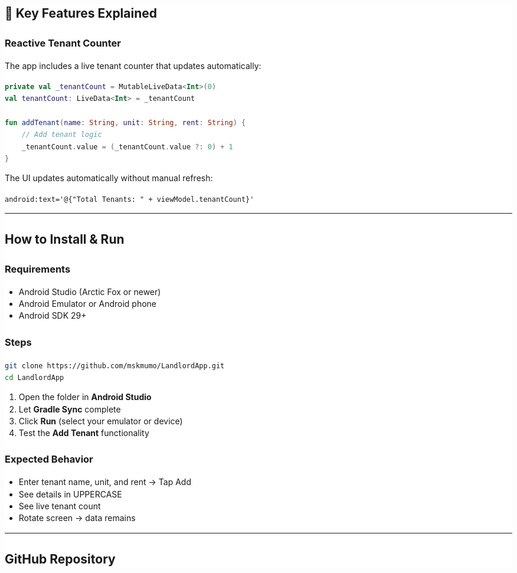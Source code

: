 ## 🎯 Key Features Explained

### **Reactive Tenant Counter**
The app includes a live tenant counter that updates automatically:

```kotlin
private val _tenantCount = MutableLiveData<Int>(0)
val tenantCount: LiveData<Int> = _tenantCount

fun addTenant(name: String, unit: String, rent: String) {
    // Add tenant logic
    _tenantCount.value = (_tenantCount.value ?: 0) + 1
}
```

The UI updates automatically without manual refresh:
```xml
android:text='@{"Total Tenants: " + viewModel.tenantCount}'
```

---

## How to Install & Run

### Requirements

* Android Studio (Arctic Fox or newer)
* Android Emulator or Android phone
* Android SDK 29+

### Steps

```bash
git clone https://github.com/mskmumo/LandlordApp.git
cd LandlordApp
```

1. Open the folder in **Android Studio**
2. Let **Gradle Sync** complete
3. Click **Run** (select your emulator or device)
4. Test the **Add Tenant** functionality

### Expected Behavior

* Enter tenant name, unit, and rent → Tap Add
* See details in UPPERCASE
* See live tenant count
* Rotate screen → data remains

---

## GitHub Repository
